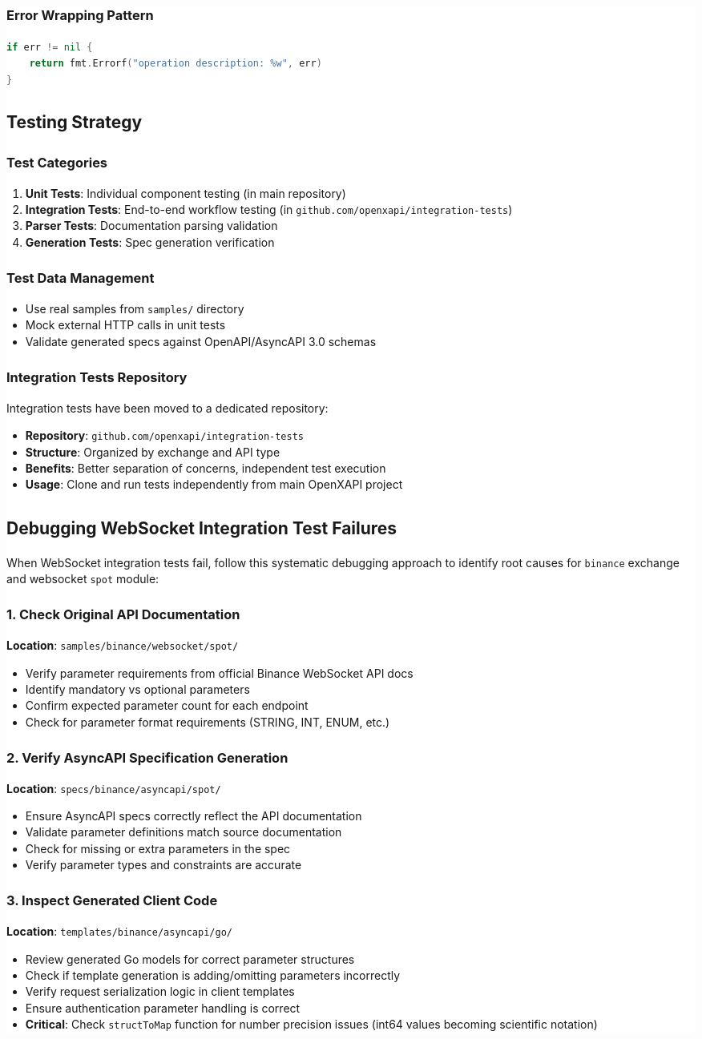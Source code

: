 ### Error Wrapping Pattern
```go
if err != nil {
    return fmt.Errorf("operation description: %w", err)
}
```

## Testing Strategy

### Test Categories
1. **Unit Tests**: Individual component testing (in main repository)
2. **Integration Tests**: End-to-end workflow testing (in `github.com/openxapi/integration-tests`)
3. **Parser Tests**: Documentation parsing validation
4. **Generation Tests**: Spec generation verification

### Test Data Management
- Use real samples from `samples/` directory
- Mock external HTTP calls in unit tests
- Validate generated specs against OpenAPI/AsyncAPI 3.0 schemas

### Integration Tests Repository
Integration tests have been moved to a dedicated repository:
- **Repository**: `github.com/openxapi/integration-tests`
- **Structure**: Organized by exchange and API type
- **Benefits**: Better separation of concerns, independent test execution
- **Usage**: Clone and run tests independently from main OpenXAPI project

## Debugging WebSocket Integration Test Failures

When WebSocket integration tests fail, follow this systematic debugging approach to identify root causes for `binance` exchange and websocket `spot` module:

### 1. Check Original API Documentation
**Location**: `samples/binance/websocket/spot/` 
- Verify parameter requirements from official Binance WebSocket API docs
- Identify mandatory vs optional parameters  
- Confirm expected parameter count for each endpoint
- Check for parameter format requirements (STRING, INT, ENUM, etc.)

### 2. Verify AsyncAPI Specification Generation  
**Location**: `specs/binance/asyncapi/spot/`
- Ensure AsyncAPI specs correctly reflect the API documentation
- Validate parameter definitions match source documentation
- Check for missing or extra parameters in the spec
- Verify parameter types and constraints are accurate

### 3. Inspect Generated Client Code
**Location**: `templates/binance/asyncapi/go/`
- Review generated Go models for correct parameter structures
- Check if template generation is adding/omitting parameters incorrectly
- Verify request serialization logic in client templates
- Ensure authentication parameter handling is correct
- **Critical**: Check `structToMap` function for number precision issues (int64 values becoming scientific notation)

